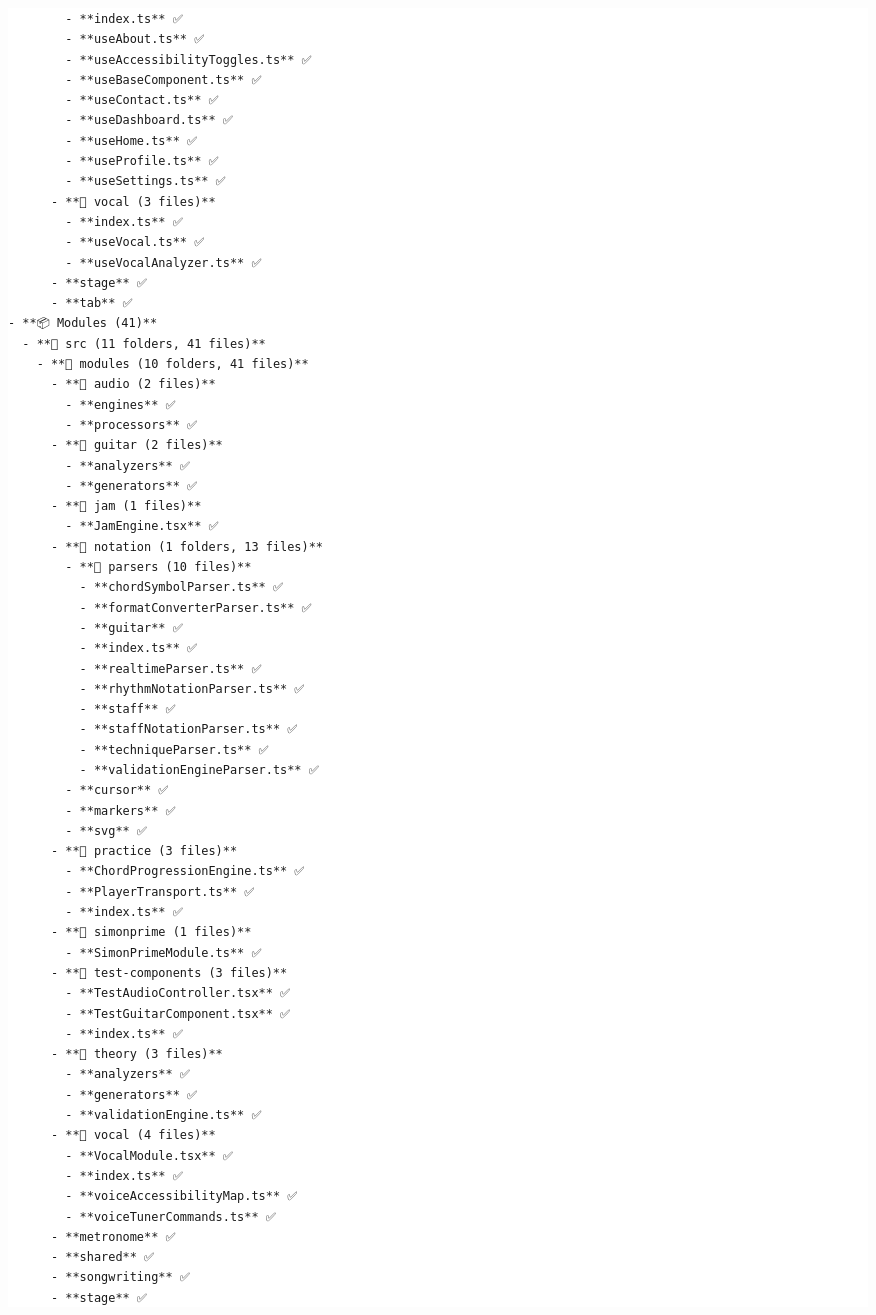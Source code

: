             - **index.ts** ✅
            - **useAbout.ts** ✅
            - **useAccessibilityToggles.ts** ✅
            - **useBaseComponent.ts** ✅
            - **useContact.ts** ✅
            - **useDashboard.ts** ✅
            - **useHome.ts** ✅
            - **useProfile.ts** ✅
            - **useSettings.ts** ✅
          - **📁 vocal (3 files)**
            - **index.ts** ✅
            - **useVocal.ts** ✅
            - **useVocalAnalyzer.ts** ✅
          - **stage** ✅
          - **tab** ✅
    - **📦 Modules (41)**
      - **📁 src (11 folders, 41 files)**
        - **📁 modules (10 folders, 41 files)**
          - **📁 audio (2 files)**
            - **engines** ✅
            - **processors** ✅
          - **📁 guitar (2 files)**
            - **analyzers** ✅
            - **generators** ✅
          - **📁 jam (1 files)**
            - **JamEngine.tsx** ✅
          - **📁 notation (1 folders, 13 files)**
            - **📁 parsers (10 files)**
              - **chordSymbolParser.ts** ✅
              - **formatConverterParser.ts** ✅
              - **guitar** ✅
              - **index.ts** ✅
              - **realtimeParser.ts** ✅
              - **rhythmNotationParser.ts** ✅
              - **staff** ✅
              - **staffNotationParser.ts** ✅
              - **techniqueParser.ts** ✅
              - **validationEngineParser.ts** ✅
            - **cursor** ✅
            - **markers** ✅
            - **svg** ✅
          - **📁 practice (3 files)**
            - **ChordProgressionEngine.ts** ✅
            - **PlayerTransport.ts** ✅
            - **index.ts** ✅
          - **📁 simonprime (1 files)**
            - **SimonPrimeModule.ts** ✅
          - **📁 test-components (3 files)**
            - **TestAudioController.tsx** ✅
            - **TestGuitarComponent.tsx** ✅
            - **index.ts** ✅
          - **📁 theory (3 files)**
            - **analyzers** ✅
            - **generators** ✅
            - **validationEngine.ts** ✅
          - **📁 vocal (4 files)**
            - **VocalModule.tsx** ✅
            - **index.ts** ✅
            - **voiceAccessibilityMap.ts** ✅
            - **voiceTunerCommands.ts** ✅
          - **metronome** ✅
          - **shared** ✅
          - **songwriting** ✅
          - **stage** ✅